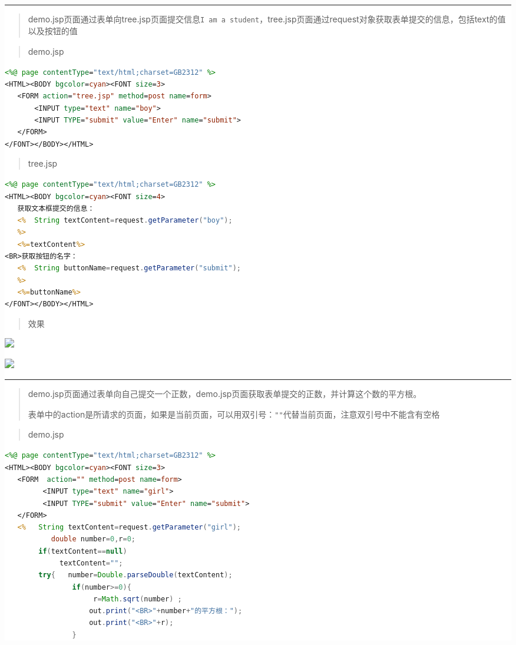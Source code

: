 -----



> demo.jsp页面通过表单向tree.jsp页面提交信息`I am a student`，tree.jsp页面通过request对象获取表单提交的信息，包括text的值以及按钮的值

> demo.jsp

```jsp
<%@ page contentType="text/html;charset=GB2312" %>
<HTML><BODY bgcolor=cyan><FONT size=3>
   <FORM action="tree.jsp" method=post name=form>
       <INPUT type="text" name="boy"> 
       <INPUT TYPE="submit" value="Enter" name="submit">
   </FORM> 
</FONT></BODY></HTML>
```

> tree.jsp

```jsp
<%@ page contentType="text/html;charset=GB2312" %>
<HTML><BODY bgcolor=cyan><FONT size=4>   
   获取文本框提交的信息：
   <%  String textContent=request.getParameter("boy");
   %>
   <%=textContent%> 
<BR>获取按钮的名字：
   <%  String buttonName=request.getParameter("submit");
   %>
   <%=buttonName%> 
</FONT></BODY></HTML>

```

> 效果

![](https://img1.zlogs.net/20/20200506161627.png)

![](https://img1.zlogs.net/20/20200506161639.png)





-------



> demo.jsp页面通过表单向自己提交一个正数，demo.jsp页面获取表单提交的正数，并计算这个数的平方根。
>
> 表单中的action是所请求的页面，如果是当前页面，可以用双引号：`""`代替当前页面，注意双引号中不能含有空格

> demo.jsp

```jsp
<%@ page contentType="text/html;charset=GB2312" %>
<HTML><BODY bgcolor=cyan><FONT size=3>
   <FORM  action="" method=post name=form>
         <INPUT type="text" name="girl"> 
         <INPUT TYPE="submit" value="Enter" name="submit">
   </FORM>  
   <%   String textContent=request.getParameter("girl");
           double number=0,r=0;
        if(textContent==null)
             textContent="";
        try{   number=Double.parseDouble(textContent);
                if(number>=0){
                     r=Math.sqrt(number) ;
                    out.print("<BR>"+number+"的平方根：");
                    out.print("<BR>"+r);
                }
```